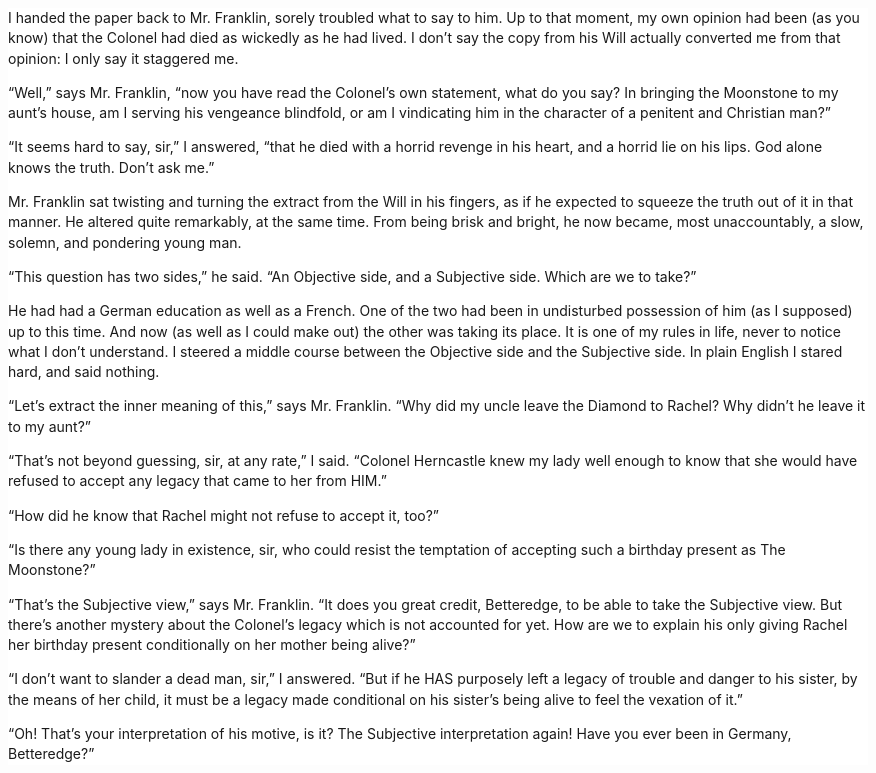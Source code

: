 I handed the paper back to Mr. Franklin, sorely troubled what to say to
him. Up to that moment, my own opinion had been (as you know) that the
Colonel had died as wickedly as he had lived. I don’t say the copy from
his Will actually converted me from that opinion: I only say it
staggered me.

“Well,” says Mr. Franklin, “now you have read the Colonel’s own
statement, what do you say? In bringing the Moonstone to my aunt’s
house, am I serving his vengeance blindfold, or am I vindicating him in
the character of a penitent and Christian man?”

“It seems hard to say, sir,” I answered, “that he died with a horrid
revenge in his heart, and a horrid lie on his lips. God alone knows the
truth. Don’t ask me.”

Mr. Franklin sat twisting and turning the extract from the Will in his
fingers, as if he expected to squeeze the truth out of it in that
manner. He altered quite remarkably, at the same time. From being brisk
and bright, he now became, most unaccountably, a slow, solemn, and
pondering young man.

“This question has two sides,” he said. “An Objective side, and a
Subjective side. Which are we to take?”

He had had a German education as well as a French. One of the two had
been in undisturbed possession of him (as I supposed) up to this time.
And now (as well as I could make out) the other was taking its place. It
is one of my rules in life, never to notice what I don’t understand. I
steered a middle course between the Objective side and the Subjective
side. In plain English I stared hard, and said nothing.

“Let’s extract the inner meaning of this,” says Mr. Franklin. “Why did
my uncle leave the Diamond to Rachel? Why didn’t he leave it to my
aunt?”

“That’s not beyond guessing, sir, at any rate,” I said. “Colonel
Herncastle knew my lady well enough to know that she would have refused
to accept any legacy that came to her from HIM.”

“How did he know that Rachel might not refuse to accept it, too?”

“Is there any young lady in existence, sir, who could resist the
temptation of accepting such a birthday present as The Moonstone?”

“That’s the Subjective view,” says Mr. Franklin. “It does you great
credit, Betteredge, to be able to take the Subjective view. But there’s
another mystery about the Colonel’s legacy which is not accounted for
yet. How are we to explain his only giving Rachel her birthday present
conditionally on her mother being alive?”

“I don’t want to slander a dead man, sir,” I answered. “But if he HAS
purposely left a legacy of trouble and danger to his sister, by the
means of her child, it must be a legacy made conditional on his sister’s
being alive to feel the vexation of it.”

“Oh! That’s your interpretation of his motive, is it? The Subjective
interpretation again! Have you ever been in Germany, Betteredge?”
